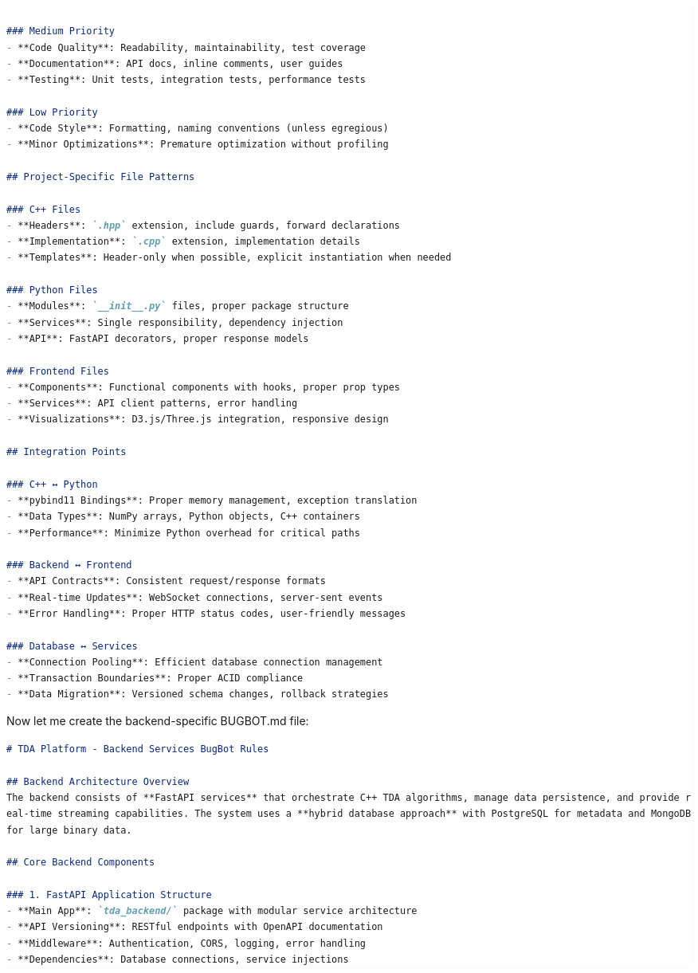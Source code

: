 ```markdown

### Medium Priority
- **Code Quality**: Readability, maintainability, test coverage
- **Documentation**: API docs, inline comments, user guides
- **Testing**: Unit tests, integration tests, performance tests

### Low Priority
- **Code Style**: Formatting, naming conventions (unless egregious)
- **Minor Optimizations**: Premature optimization without profiling

## Project-Specific File Patterns

### C++ Files
- **Headers**: `.hpp` extension, include guards, forward declarations
- **Implementation**: `.cpp` extension, implementation details
- **Templates**: Header-only when possible, explicit instantiation when needed

### Python Files
- **Modules**: `__init__.py` files, proper package structure
- **Services**: Single responsibility, dependency injection
- **API**: FastAPI decorators, proper response models

### Frontend Files
- **Components**: Functional components with hooks, proper prop types
- **Services**: API client patterns, error handling
- **Visualizations**: D3.js/Three.js integration, responsive design

## Integration Points

### C++ ↔ Python
- **pybind11 Bindings**: Proper memory management, exception translation
- **Data Types**: NumPy arrays, Python objects, C++ containers
- **Performance**: Minimize Python overhead for critical paths

### Backend ↔ Frontend
- **API Contracts**: Consistent request/response formats
- **Real-time Updates**: WebSocket connections, server-sent events
- **Error Handling**: Proper HTTP status codes, user-friendly messages

### Database ↔ Services
- **Connection Pooling**: Efficient database connection management
- **Transaction Boundaries**: Proper ACID compliance
- **Data Migration**: Versioned schema changes, rollback strategies
```

Now let me create the backend-specific BUGBOT.md file:


```markdown
# TDA Platform - Backend Services BugBot Rules

## Backend Architecture Overview
The backend consists of **FastAPI services** that orchestrate C++ TDA algorithms, manage data persistence, and provide real-time streaming capabilities. The system uses a **hybrid database approach** with PostgreSQL for metadata and MongoDB for large binary data.

## Core Backend Components

### 1. FastAPI Application Structure
- **Main App**: `tda_backend/` package with modular service architecture
- **API Versioning**: RESTful endpoints with OpenAPI documentation
- **Middleware**: Authentication, CORS, logging, error handling
- **Dependencies**: Database connections, service injections

```